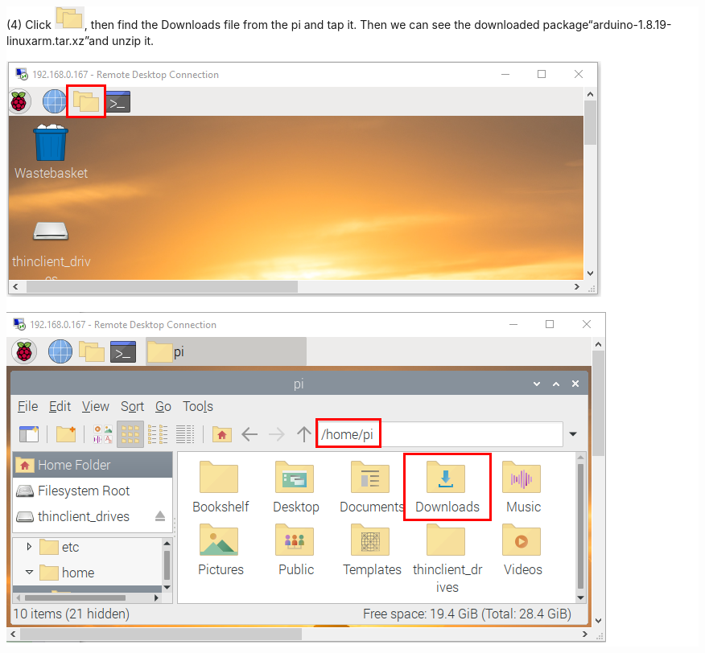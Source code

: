 (4) Click ![](media/673b0d8e5e8fc594f1914418da8d74a9.png), then find the Downloads file from the
pi and tap it. Then we can see the downloaded
package“arduino-1.8.19-linuxarm.tar.xz”and unzip it.

![](media/8bfa85ec821d531fc042e4e2aa4c40ce.png)

![](media/7721714f317a56214f4c14bfbfb92eeb.png)
